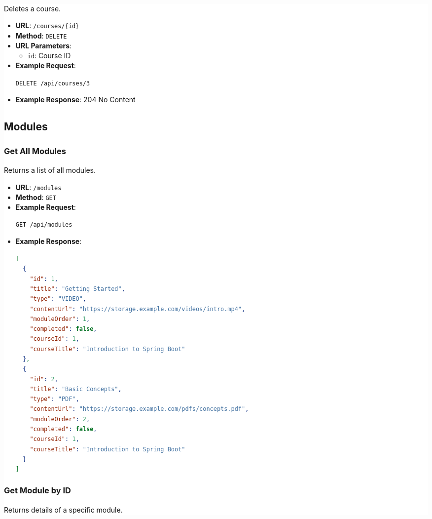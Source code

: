 Deletes a course.

- **URL**: `/courses/{id}`
- **Method**: `DELETE`
- **URL Parameters**:
  - `id`: Course ID
- **Example Request**:
  ```
  DELETE /api/courses/3
  ```
- **Example Response**: 204 No Content

## Modules

### Get All Modules

Returns a list of all modules.

- **URL**: `/modules`
- **Method**: `GET`
- **Example Request**:
  ```
  GET /api/modules
  ```
- **Example Response**:
  ```json
  [
    {
      "id": 1,
      "title": "Getting Started",
      "type": "VIDEO",
      "contentUrl": "https://storage.example.com/videos/intro.mp4",
      "moduleOrder": 1,
      "completed": false,
      "courseId": 1,
      "courseTitle": "Introduction to Spring Boot"
    },
    {
      "id": 2,
      "title": "Basic Concepts",
      "type": "PDF",
      "contentUrl": "https://storage.example.com/pdfs/concepts.pdf",
      "moduleOrder": 2,
      "completed": false,
      "courseId": 1,
      "courseTitle": "Introduction to Spring Boot"
    }
  ]
  ```

### Get Module by ID

Returns details of a specific module.
